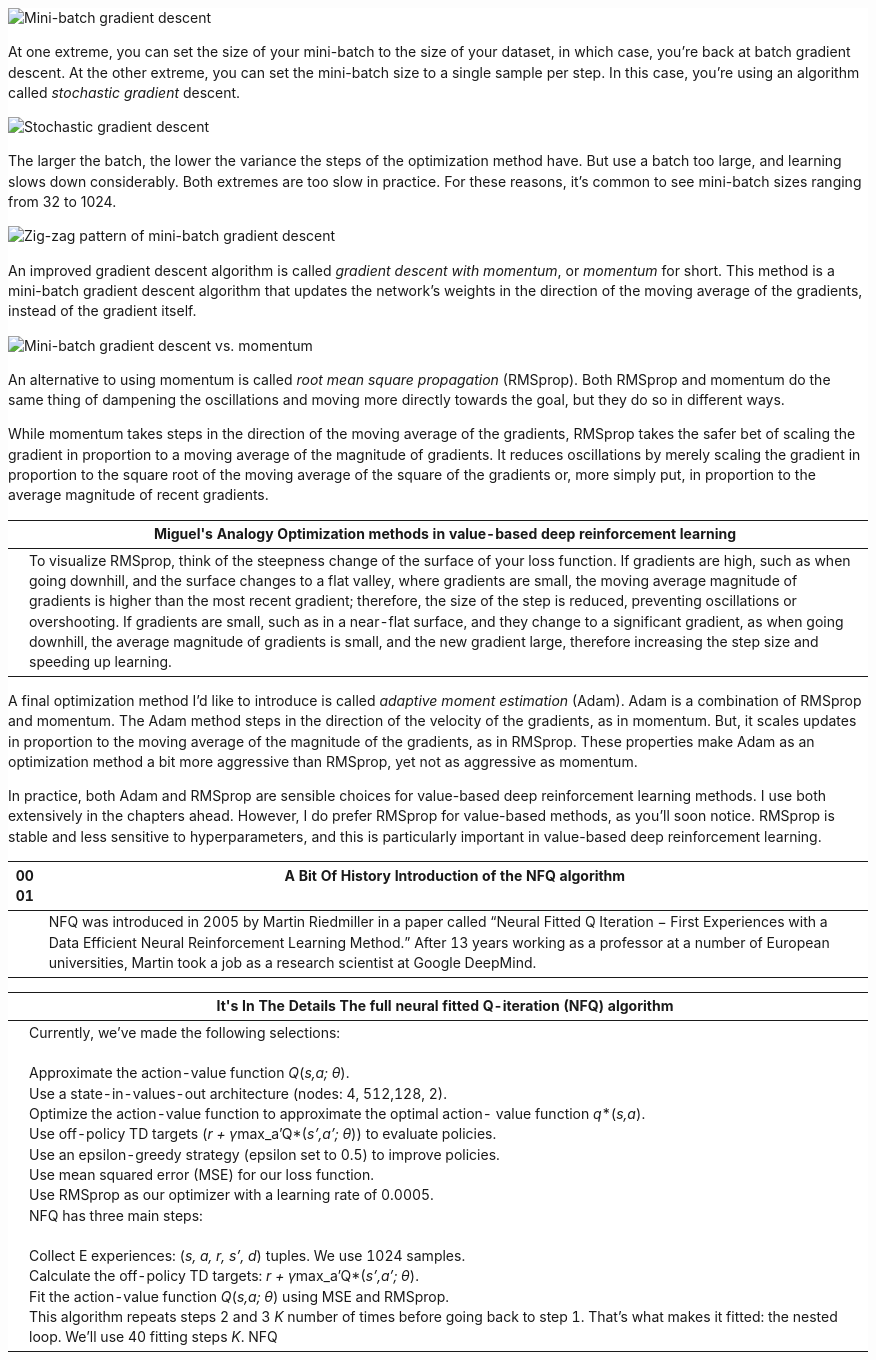 ![Mini-batch gradient descent](https://drek4537l1klr.cloudfront.net/morales/Figures/08_18.png)

At one extreme, you can set the size of your mini-batch to the size of your dataset, in which case, you’re back at batch gradient descent. At the other extreme, you can set the mini-batch size to a single sample per step. In this case, you’re using an algorithm called *stochastic gradient* descent.

![Stochastic gradient descent](https://drek4537l1klr.cloudfront.net/morales/Figures/08_19.png)

The larger the batch, the lower the variance the steps of the optimization method have. But use a batch too large, and learning slows down considerably. Both extremes are too slow in practice. For these reasons, it’s common to see mini-batch sizes ranging from 32 to 1024.

![Zig-zag pattern of mini-batch gradient descent](https://drek4537l1klr.cloudfront.net/morales/Figures/08_20.png)

An improved gradient descent algorithm is called *gradient descent with momentum*, or *momentum* for short. This method is a mini-batch gradient descent algorithm that updates the network’s weights in the direction of the moving average of the gradients, instead of the gradient itself.

![Mini-batch gradient descent vs. momentum](https://drek4537l1klr.cloudfront.net/morales/Figures/08_21.png)

An alternative to using momentum is called *root mean square propagation* (RMSprop). Both RMSprop and momentum do the same thing of dampening the oscillations and moving more directly towards the goal, but they do so in different ways.

While momentum takes steps in the direction of the moving average of the gradients, RMSprop takes the safer bet of scaling the gradient in proportion to a moving average of the magnitude of gradients. It reduces oscillations by merely scaling the gradient in proportion to the square root of the moving average of the square of the gradients or, more simply put, in proportion to the average magnitude of recent gradients.

|   | Miguel's Analogy Optimization methods in value-based deep reinforcement learning |
| --- | --- |
|  | To visualize RMSprop, think of the steepness change of the surface of your loss function. If gradients are high, such as when going downhill, and the surface changes to a flat valley, where gradients are small, the moving average magnitude of gradients is higher than the most recent gradient; therefore, the size of the step is reduced, preventing oscillations or overshooting. If gradients are small, such as in a near-flat surface, and they change to a significant gradient, as when going downhill, the average magnitude of gradients is small, and the new gradient large, therefore increasing the step size and speeding up learning. |

A final optimization method I’d like to introduce is called *adaptive moment estimation* (Adam). Adam is a combination of RMSprop and momentum. The Adam method steps in the direction of the velocity of the gradients, as in momentum. But, it scales updates in proportion to the moving average of the magnitude of the gradients, as in RMSprop. These properties make Adam as an optimization method a bit more aggressive than RMSprop, yet not as aggressive as momentum.

In practice, both Adam and RMSprop are sensible choices for value-based deep reinforcement learning methods. I use both extensively in the chapters ahead. However, I do prefer RMSprop for value-based methods, as you’ll soon notice. RMSprop is stable and less sensitive to hyperparameters, and this is particularly important in value-based deep reinforcement learning.

| 0001 | A Bit Of History Introduction of the NFQ algorithm |
| --- | --- |
|  | NFQ was introduced in 2005 by Martin Riedmiller in a paper called “Neural Fitted Q Iteration − First Experiences with a Data Efficient Neural Reinforcement Learning Method.” After 13 years working as a professor at a number of European universities, Martin took a job as a research scientist at Google DeepMind. |

|   | It's In The Details The full neural fitted Q-iteration (NFQ) algorithm |
| --- | --- |
|  | Currently, we’ve made the following selections: <br>      <br>      Approximate the action-value function *Q*(*s,a; θ*). <br>      Use a state-in-values-out architecture (nodes: 4, 512,128, 2). <br>      Optimize the action-value function to approximate the optimal action- value function *q**(*s,a*). <br>      Use off-policy TD targets (*r + γ*max_a’Q*(*s’,a’; θ*)) to evaluate policies. <br>      Use an epsilon-greedy strategy (epsilon set to 0.5) to improve policies. <br>      Use mean squared error (MSE) for our loss function. <br>      Use RMSprop as our optimizer with a learning rate of 0.0005. <br>      NFQ has three main steps: <br>      <br>      Collect E experiences: (*s, a, r, s’, d*) tuples. We use 1024 samples. <br>      Calculate the off-policy TD targets: *r + γ*max_a’Q*(*s’,a’; θ*). <br>      Fit the action-value function *Q*(*s,a; θ*) using MSE and RMSprop. <br>      This algorithm repeats steps 2 and 3 *K* number of times before going back to step 1. That’s what makes it fitted: the nested loop. We’ll use 40 fitting steps *K*.  NFQ |
